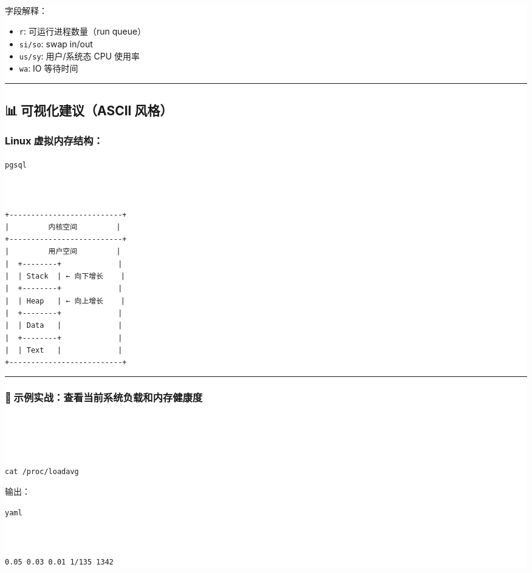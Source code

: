 字段解释：

- `r`: 可运行进程数量（run queue）
- `si/so`: swap in/out
- `us/sy`: 用户/系统态 CPU 使用率
- `wa`: IO 等待时间

------

## 📊 可视化建议（ASCII 风格）

### Linux 虚拟内存结构：

```
pgsql



+--------------------------+
|         内核空间         |
+--------------------------+
|         用户空间         |
|  +--------+             |
|  | Stack  | ← 向下增长    |
|  +--------+             |
|  | Heap   | ← 向上增长    |
|  +--------+             |
|  | Data   |             |
|  +--------+             |
|  | Text   |             |
+--------------------------+
```

------

### 🚀 示例实战：查看当前系统负载和内存健康度

```




cat /proc/loadavg
```

输出：

```
yaml



0.05 0.03 0.01 1/135 1342
```
